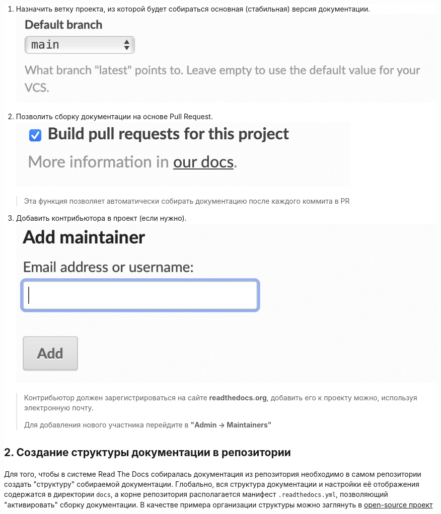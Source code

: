 1. Назначить ветку проекта, из которой будет собираться основная (стабильная) версия документации.
![Branch Settings](images/default_branch.png)

2. Позволить сборку документации на основе Pull Request.
![Build Settings](images/build_pr.png)

> Эта функция позволяет автоматически собирать документацию после каждого коммита в PR

3. Добавить контрибьютора в проект (если нужно).
![Maintainer Settings](images/add_contributor.png)

> Контрибьютор должен зарегистрироваться на сайте **readthedocs.org**, добавить его к проекту можно, используя электронную почту.  
>
> Для добавления нового участника перейдите в **"Admin -> Maintainers"**

## 2. Создание структуры документации в репозитории

Для того, чтобы в системе Read The Docs собиралась документация из репозитория необходимо в самом репозитории
создать "структуру" собираемой документации. Глобально, вся структура документации и настройки её отображения содержатся в директории `docs`, а
корне репозитория располагается манифест `.readthedocs.yml`, позволяющий "активировать" сборку документации.
В качестве примера организации структуры можно заглянуть в [open-source проект](https://github.com/aimclub/GEFEST)
